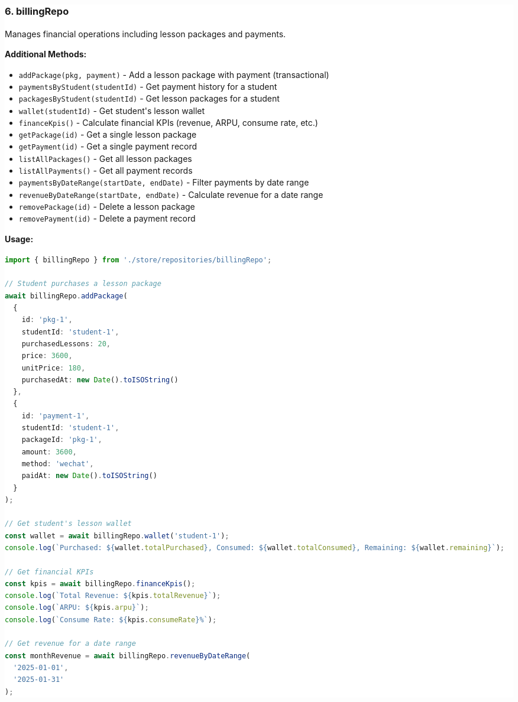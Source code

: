 ### 6. billingRepo
Manages financial operations including lesson packages and payments.

**Additional Methods:**
- `addPackage(pkg, payment)` - Add a lesson package with payment (transactional)
- `paymentsByStudent(studentId)` - Get payment history for a student
- `packagesByStudent(studentId)` - Get lesson packages for a student
- `wallet(studentId)` - Get student's lesson wallet
- `financeKpis()` - Calculate financial KPIs (revenue, ARPU, consume rate, etc.)
- `getPackage(id)` - Get a single lesson package
- `getPayment(id)` - Get a single payment record
- `listAllPackages()` - Get all lesson packages
- `listAllPayments()` - Get all payment records
- `paymentsByDateRange(startDate, endDate)` - Filter payments by date range
- `revenueByDateRange(startDate, endDate)` - Calculate revenue for a date range
- `removePackage(id)` - Delete a lesson package
- `removePayment(id)` - Delete a payment record

**Usage:**
```typescript
import { billingRepo } from './store/repositories/billingRepo';

// Student purchases a lesson package
await billingRepo.addPackage(
  {
    id: 'pkg-1',
    studentId: 'student-1',
    purchasedLessons: 20,
    price: 3600,
    unitPrice: 180,
    purchasedAt: new Date().toISOString()
  },
  {
    id: 'payment-1',
    studentId: 'student-1',
    packageId: 'pkg-1',
    amount: 3600,
    method: 'wechat',
    paidAt: new Date().toISOString()
  }
);

// Get student's lesson wallet
const wallet = await billingRepo.wallet('student-1');
console.log(`Purchased: ${wallet.totalPurchased}, Consumed: ${wallet.totalConsumed}, Remaining: ${wallet.remaining}`);

// Get financial KPIs
const kpis = await billingRepo.financeKpis();
console.log(`Total Revenue: ${kpis.totalRevenue}`);
console.log(`ARPU: ${kpis.arpu}`);
console.log(`Consume Rate: ${kpis.consumeRate}%`);

// Get revenue for a date range
const monthRevenue = await billingRepo.revenueByDateRange(
  '2025-01-01',
  '2025-01-31'
);
```

